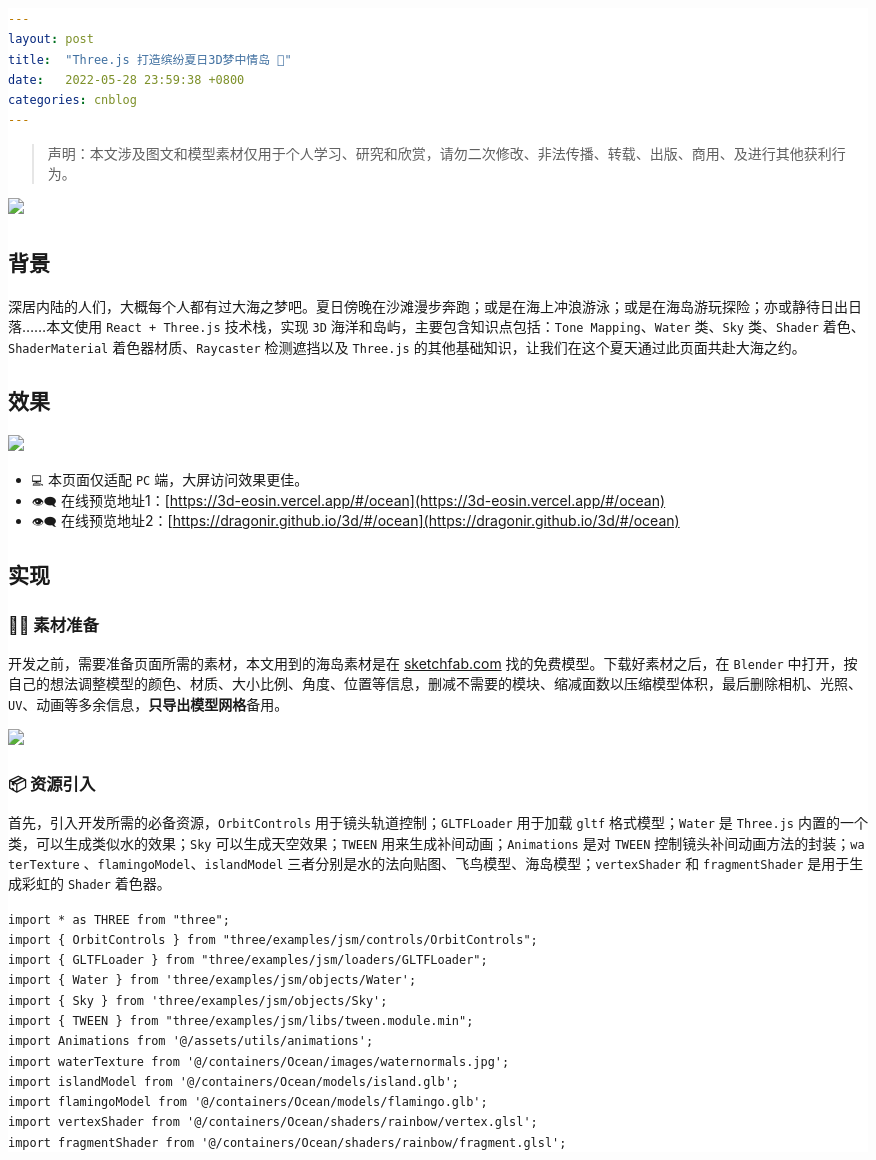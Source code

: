 ```yaml
---
layout: post
title:  "Three.js 打造缤纷夏日3D梦中情岛 🌊"
date:   2022-05-28 23:59:38 +0800
categories: cnblog
---
```

> 声明：本文涉及图文和模型素材仅用于个人学习、研究和欣赏，请勿二次修改、非法传播、转载、出版、商用、及进行其他获利行为。

![](https://img2022.cnblogs.com/blog/772544/202205/772544-20220527084420708-1192650956.gif)
 
## 背景
 
深居内陆的人们，大概每个人都有过大海之梦吧。夏日傍晚在沙滩漫步奔跑；或是在海上冲浪游泳；或是在海岛游玩探险；亦或静待日出日落……本文使用 `React + Three.js` 技术栈，实现 `3D` 海洋和岛屿，主要包含知识点包括：`Tone Mapping`、`Water` 类、`Sky` 类、`Shader` 着色、`ShaderMaterial` 着色器材质、`Raycaster` 检测遮挡以及 `Three.js` 的其他基础知识，让我们在这个夏天通过此页面共赴大海之约。
 
## 效果
 
![](https://img2022.cnblogs.com/blog/772544/202205/772544-20220527084442410-1141227374.png)
 
- `💻` 本页面仅适配 `PC` 端，大屏访问效果更佳。
- `👁‍🗨` 在线预览地址1：[https://3d-eosin.vercel.app/#/ocean](https://3d-eosin.vercel.app/#/ocean)
- `👁‍🗨` 在线预览地址2：[https://dragonir.github.io/3d/#/ocean](https://dragonir.github.io/3d/#/ocean)

## 实现
 
### 👨‍🎨 素材准备
 
开发之前，需要准备页面所需的素材，本文用到的海岛素材是在 [sketchfab.com](https://sketchfab.com/feed) 找的免费模型。下载好素材之后，在 `Blender` 中打开，按自己的想法调整模型的颜色、材质、大小比例、角度、位置等信息，删减不需要的模块、缩减面数以压缩模型体积，最后删除相机、光照、`UV`、动画等多余信息，**只导出模型网格**备用。
 
![](https://img2022.cnblogs.com/blog/772544/202205/772544-20220527084454778-35559124.png)
 
### 📦 资源引入
 
首先，引入开发所需的必备资源，`OrbitControls` 用于镜头轨道控制；`GLTFLoader` 用于加载 `gltf` 格式模型；`Water` 是 `Three.js` 内置的一个类，可以生成类似水的效果；`Sky` 可以生成天空效果；`TWEEN` 用来生成补间动画；`Animations` 是对 `TWEEN` 控制镜头补间动画方法的封装；`waterTexture` 、`flamingoModel`、`islandModel` 三者分别是水的法向贴图、飞鸟模型、海岛模型；`vertexShader` 和 `fragmentShader` 是用于生成彩虹的 `Shader` 着色器。

    import * as THREE from "three";
    import { OrbitControls } from "three/examples/jsm/controls/OrbitControls";
    import { GLTFLoader } from "three/examples/jsm/loaders/GLTFLoader";
    import { Water } from 'three/examples/jsm/objects/Water';
    import { Sky } from 'three/examples/jsm/objects/Sky';
    import { TWEEN } from "three/examples/jsm/libs/tween.module.min";
    import Animations from '@/assets/utils/animations';
    import waterTexture from '@/containers/Ocean/images/waternormals.jpg';
    import islandModel from '@/containers/Ocean/models/island.glb';
    import flamingoModel from '@/containers/Ocean/models/flamingo.glb';
    import vertexShader from '@/containers/Ocean/shaders/rainbow/vertex.glsl';
    import fragmentShader from '@/containers/Ocean/shaders/rainbow/fragment.glsl';
